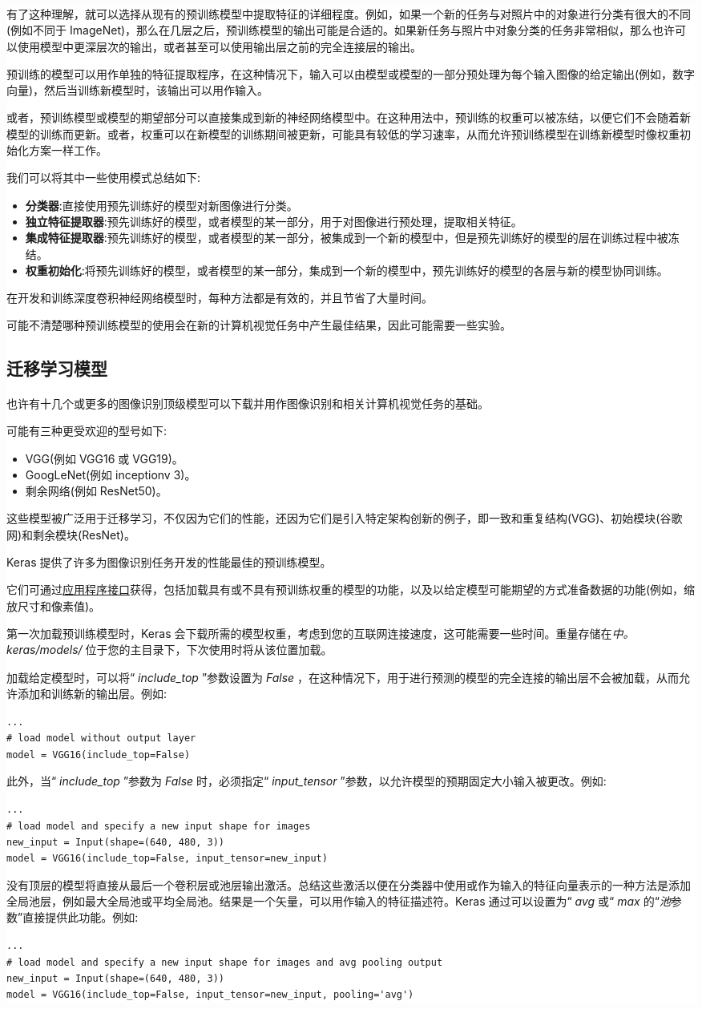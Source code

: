 有了这种理解，就可以选择从现有的预训练模型中提取特征的详细程度。例如，如果一个新的任务与对照片中的对象进行分类有很大的不同(例如不同于 ImageNet)，那么在几层之后，预训练模型的输出可能是合适的。如果新任务与照片中对象分类的任务非常相似，那么也许可以使用模型中更深层次的输出，或者甚至可以使用输出层之前的完全连接层的输出。

预训练的模型可以用作单独的特征提取程序，在这种情况下，输入可以由模型或模型的一部分预处理为每个输入图像的给定输出(例如，数字向量)，然后当训练新模型时，该输出可以用作输入。

或者，预训练模型或模型的期望部分可以直接集成到新的神经网络模型中。在这种用法中，预训练的权重可以被冻结，以便它们不会随着新模型的训练而更新。或者，权重可以在新模型的训练期间被更新，可能具有较低的学习速率，从而允许预训练模型在训练新模型时像权重初始化方案一样工作。

我们可以将其中一些使用模式总结如下:

*   **分类器**:直接使用预先训练好的模型对新图像进行分类。
*   **独立特征提取器**:预先训练好的模型，或者模型的某一部分，用于对图像进行预处理，提取相关特征。
*   **集成特征提取器**:预先训练好的模型，或者模型的某一部分，被集成到一个新的模型中，但是预先训练好的模型的层在训练过程中被冻结。
*   **权重初始化**:将预先训练好的模型，或者模型的某一部分，集成到一个新的模型中，预先训练好的模型的各层与新的模型协同训练。

在开发和训练深度卷积神经网络模型时，每种方法都是有效的，并且节省了大量时间。

可能不清楚哪种预训练模型的使用会在新的计算机视觉任务中产生最佳结果，因此可能需要一些实验。

## 迁移学习模型

也许有十几个或更多的图像识别顶级模型可以下载并用作图像识别和相关计算机视觉任务的基础。

可能有三种更受欢迎的型号如下:

*   VGG(例如 VGG16 或 VGG19)。
*   GoogLeNet(例如 inceptionv 3)。
*   剩余网络(例如 ResNet50)。

这些模型被广泛用于迁移学习，不仅因为它们的性能，还因为它们是引入特定架构创新的例子，即一致和重复结构(VGG)、初始模块(谷歌网)和剩余模块(ResNet)。

Keras 提供了许多为图像识别任务开发的性能最佳的预训练模型。

它们可通过[应用程序接口](https://keras.io/applications/)获得，包括加载具有或不具有预训练权重的模型的功能，以及以给定模型可能期望的方式准备数据的功能(例如，缩放尺寸和像素值)。

第一次加载预训练模型时，Keras 会下载所需的模型权重，考虑到您的互联网连接速度，这可能需要一些时间。重量存储在*中。keras/models/* 位于您的主目录下，下次使用时将从该位置加载。

加载给定模型时，可以将“ *include_top* ”参数设置为 *False* ，在这种情况下，用于进行预测的模型的完全连接的输出层不会被加载，从而允许添加和训练新的输出层。例如:

```
...
# load model without output layer
model = VGG16(include_top=False)
```

此外，当“ *include_top* ”参数为 *False* 时，必须指定“ *input_tensor* ”参数，以允许模型的预期固定大小输入被更改。例如:

```
...
# load model and specify a new input shape for images
new_input = Input(shape=(640, 480, 3))
model = VGG16(include_top=False, input_tensor=new_input)
```

没有顶层的模型将直接从最后一个卷积层或池层输出激活。总结这些激活以便在分类器中使用或作为输入的特征向量表示的一种方法是添加全局池层，例如最大全局池或平均全局池。结果是一个矢量，可以用作输入的特征描述符。Keras 通过可以设置为“ *avg* 或“ *max* 的“*池*参数”直接提供此功能。例如:

```
...
# load model and specify a new input shape for images and avg pooling output
new_input = Input(shape=(640, 480, 3))
model = VGG16(include_top=False, input_tensor=new_input, pooling='avg')
```
